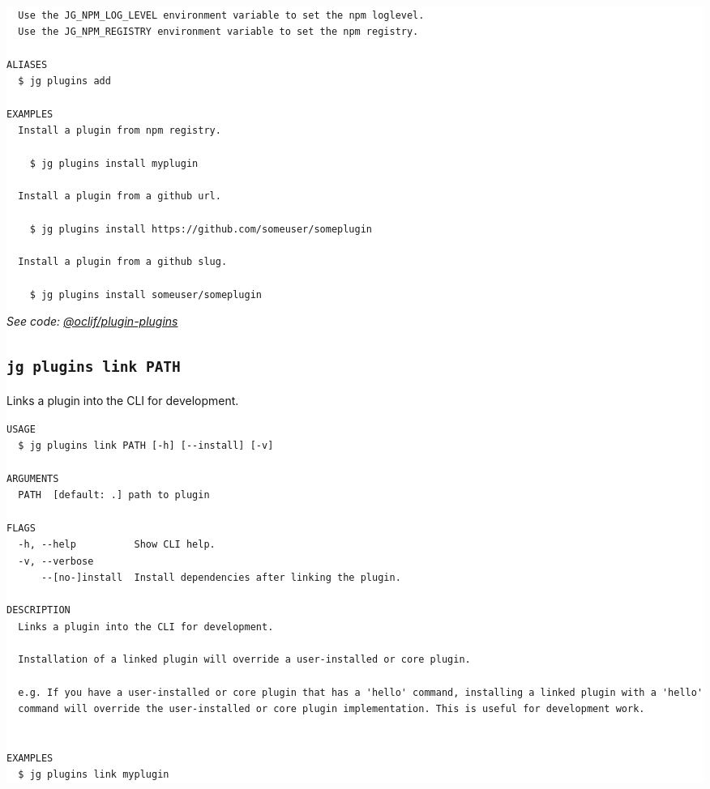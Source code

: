 ```
  Use the JG_NPM_LOG_LEVEL environment variable to set the npm loglevel.
  Use the JG_NPM_REGISTRY environment variable to set the npm registry.

ALIASES
  $ jg plugins add

EXAMPLES
  Install a plugin from npm registry.

    $ jg plugins install myplugin

  Install a plugin from a github url.

    $ jg plugins install https://github.com/someuser/someplugin

  Install a plugin from a github slug.

    $ jg plugins install someuser/someplugin
```

_See code: [@oclif/plugin-plugins](https://github.com/oclif/plugin-plugins/blob/v5.4.17/src/commands/plugins/install.ts)_

## `jg plugins link PATH`

Links a plugin into the CLI for development.

```
USAGE
  $ jg plugins link PATH [-h] [--install] [-v]

ARGUMENTS
  PATH  [default: .] path to plugin

FLAGS
  -h, --help          Show CLI help.
  -v, --verbose
      --[no-]install  Install dependencies after linking the plugin.

DESCRIPTION
  Links a plugin into the CLI for development.

  Installation of a linked plugin will override a user-installed or core plugin.

  e.g. If you have a user-installed or core plugin that has a 'hello' command, installing a linked plugin with a 'hello'
  command will override the user-installed or core plugin implementation. This is useful for development work.


EXAMPLES
  $ jg plugins link myplugin
```
